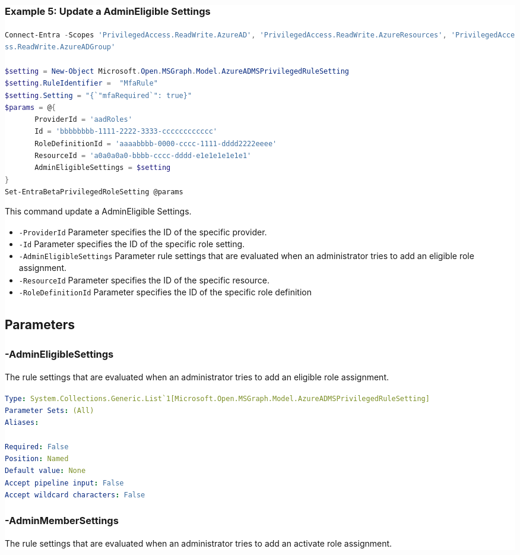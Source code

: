 ### Example 5: Update a AdminEligible Settings

```powershell
Connect-Entra -Scopes 'PrivilegedAccess.ReadWrite.AzureAD', 'PrivilegedAccess.ReadWrite.AzureResources', 'PrivilegedAccess.ReadWrite.AzureADGroup'

$setting = New-Object Microsoft.Open.MSGraph.Model.AzureADMSPrivilegedRuleSetting  
$setting.RuleIdentifier =  "MfaRule"
$setting.Setting = "{`"mfaRequired`": true}"
$params = @{
       ProviderId = 'aadRoles'
       Id = 'bbbbbbbb-1111-2222-3333-cccccccccccc'
       RoleDefinitionId = 'aaaabbbb-0000-cccc-1111-dddd2222eeee'
       ResourceId = 'a0a0a0a0-bbbb-cccc-dddd-e1e1e1e1e1e1'
       AdminEligibleSettings = $setting
}
Set-EntraBetaPrivilegedRoleSetting @params
```

This command update a AdminEligible Settings.

- `-ProviderId` Parameter specifies the ID of the specific provider.
- `-Id` Parameter specifies the ID of the specific role setting.
- `-AdminEligibleSettings` Parameter rule settings that are evaluated when an administrator tries to add an eligible role assignment.
- `-ResourceId` Parameter specifies the ID of the specific resource.
- `-RoleDefinitionId` Parameter specifies the ID of the specific role definition

## Parameters

### -AdminEligibleSettings

The rule settings that are evaluated when an administrator tries to add an eligible role assignment.

```yaml
Type: System.Collections.Generic.List`1[Microsoft.Open.MSGraph.Model.AzureADMSPrivilegedRuleSetting]
Parameter Sets: (All)
Aliases:

Required: False
Position: Named
Default value: None
Accept pipeline input: False
Accept wildcard characters: False
```

### -AdminMemberSettings

The rule settings that are evaluated when an administrator tries to add an activate role assignment.
